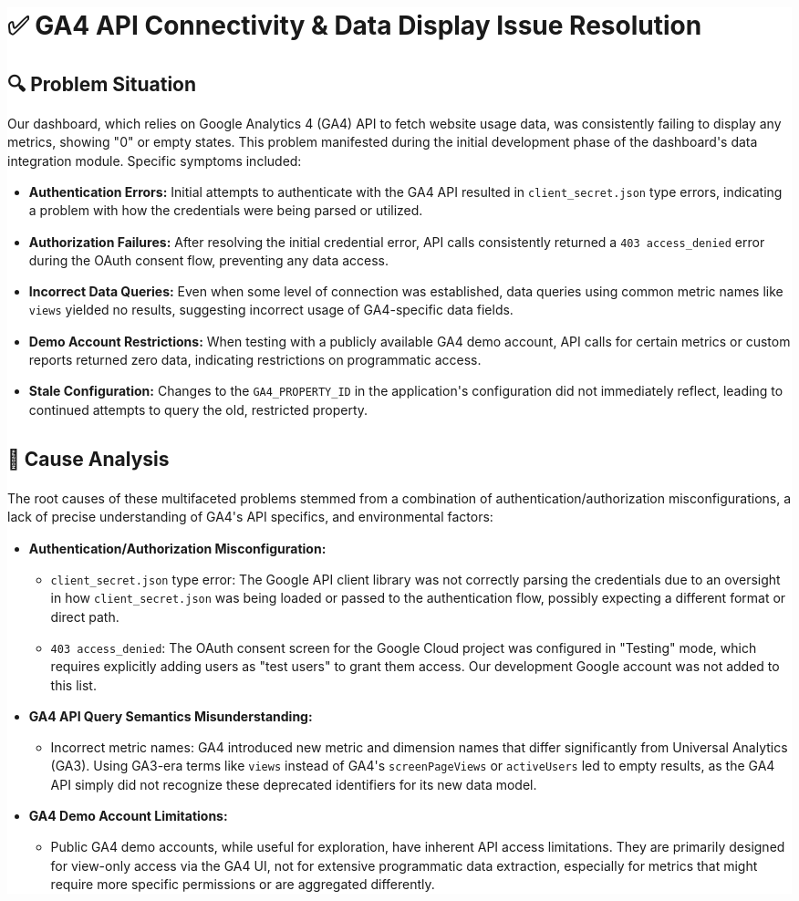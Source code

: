 # ✅ GA4 API Connectivity & Data Display Issue Resolution

## 🔍 Problem Situation

Our dashboard, which relies on Google Analytics 4 (GA4) API to fetch website usage data, was consistently failing to display any metrics, showing "0" or empty states. This problem manifested during the initial development phase of the dashboard's data integration module. Specific symptoms included:

-   **Authentication Errors:** Initial attempts to authenticate with the GA4 API resulted in `client_secret.json` type errors, indicating a problem with how the credentials were being parsed or utilized.
    
-   **Authorization Failures:** After resolving the initial credential error, API calls consistently returned a `403 access_denied` error during the OAuth consent flow, preventing any data access.
    
-   **Incorrect Data Queries:** Even when some level of connection was established, data queries using common metric names like `views` yielded no results, suggesting incorrect usage of GA4-specific data fields.
    
-   **Demo Account Restrictions:** When testing with a publicly available GA4 demo account, API calls for certain metrics or custom reports returned zero data, indicating restrictions on programmatic access.
    
-   **Stale Configuration:** Changes to the `GA4_PROPERTY_ID` in the application's configuration did not immediately reflect, leading to continued attempts to query the old, restricted property.
    

## 📌 Cause Analysis

The root causes of these multifaceted problems stemmed from a combination of authentication/authorization misconfigurations, a lack of precise understanding of GA4's API specifics, and environmental factors:

-   **Authentication/Authorization Misconfiguration:**
    
    -   `client_secret.json` type error: The Google API client library was not correctly parsing the credentials due to an oversight in how `client_secret.json` was being loaded or passed to the authentication flow, possibly expecting a different format or direct path.
        
    -   `403 access_denied`: The OAuth consent screen for the Google Cloud project was configured in "Testing" mode, which requires explicitly adding users as "test users" to grant them access. Our development Google account was not added to this list.
        
-   **GA4 API Query Semantics Misunderstanding:**
    
    -   Incorrect metric names: GA4 introduced new metric and dimension names that differ significantly from Universal Analytics (GA3). Using GA3-era terms like `views` instead of GA4's `screenPageViews` or `activeUsers` led to empty results, as the GA4 API simply did not recognize these deprecated identifiers for its new data model.
        
-   **GA4 Demo Account Limitations:**
    
    -   Public GA4 demo accounts, while useful for exploration, have inherent API access limitations. They are primarily designed for view-only access via the GA4 UI, not for extensive programmatic data extraction, especially for metrics that might require more specific permissions or are aggregated differently.
        